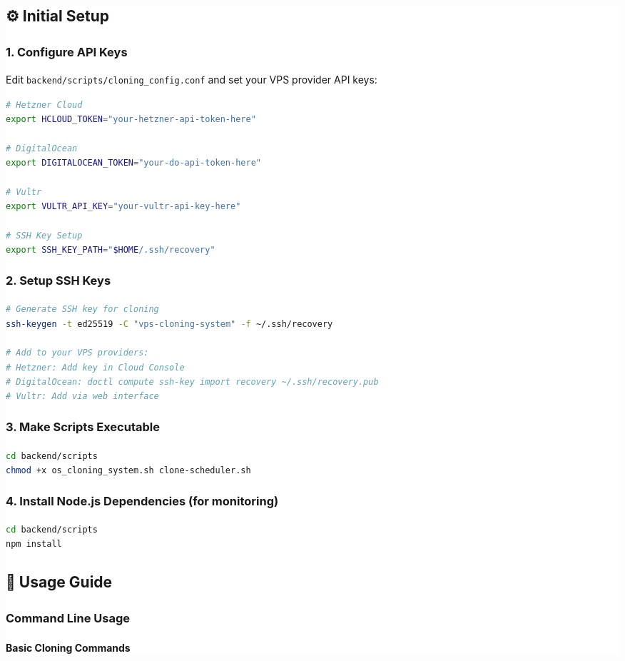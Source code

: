 ## ⚙️ Initial Setup

### 1. Configure API Keys

Edit `backend/scripts/cloning_config.conf` and set your VPS provider API keys:

```bash
# Hetzner Cloud
export HCLOUD_TOKEN="your-hetzner-api-token-here"

# DigitalOcean
export DIGITALOCEAN_TOKEN="your-do-api-token-here"

# Vultr
export VULTR_API_KEY="your-vultr-api-key-here"

# SSH Key Setup
export SSH_KEY_PATH="$HOME/.ssh/recovery"
```

### 2. Setup SSH Keys

```bash
# Generate SSH key for cloning
ssh-keygen -t ed25519 -C "vps-cloning-system" -f ~/.ssh/recovery

# Add to your VPS providers:
# Hetzner: Add key in Cloud Console
# DigitalOcean: doctl compute ssh-key import recovery ~/.ssh/recovery.pub
# Vultr: Add via web interface
```

### 3. Make Scripts Executable

```bash
cd backend/scripts
chmod +x os_cloning_system.sh clone-scheduler.sh
```

### 4. Install Node.js Dependencies (for monitoring)

```bash
cd backend/scripts
npm install
```

## 🚀 Usage Guide

### Command Line Usage

#### Basic Cloning Commands
